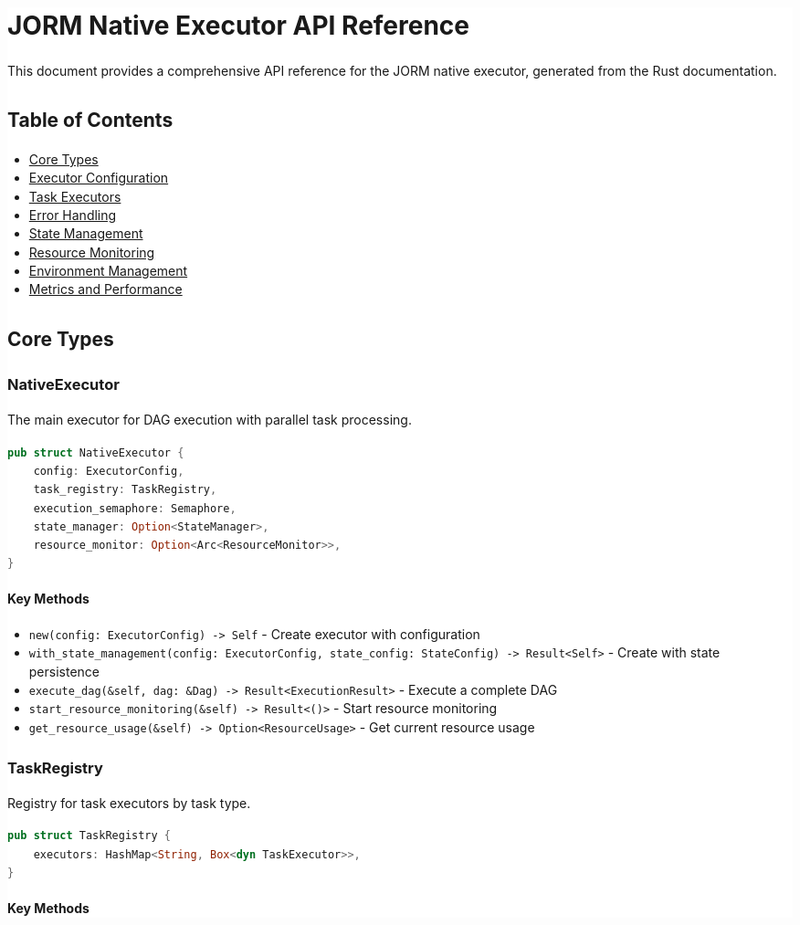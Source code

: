 # JORM Native Executor API Reference

This document provides a comprehensive API reference for the JORM native executor, generated from the Rust documentation.

## Table of Contents

- [Core Types](#core-types)
- [Executor Configuration](#executor-configuration)
- [Task Executors](#task-executors)
- [Error Handling](#error-handling)
- [State Management](#state-management)
- [Resource Monitoring](#resource-monitoring)
- [Environment Management](#environment-management)
- [Metrics and Performance](#metrics-and-performance)

## Core Types

### NativeExecutor

The main executor for DAG execution with parallel task processing.

```rust
pub struct NativeExecutor {
    config: ExecutorConfig,
    task_registry: TaskRegistry,
    execution_semaphore: Semaphore,
    state_manager: Option<StateManager>,
    resource_monitor: Option<Arc<ResourceMonitor>>,
}
```

#### Key Methods

- `new(config: ExecutorConfig) -> Self` - Create executor with configuration
- `with_state_management(config: ExecutorConfig, state_config: StateConfig) -> Result<Self>` - Create with state persistence
- `execute_dag(&self, dag: &Dag) -> Result<ExecutionResult>` - Execute a complete DAG
- `start_resource_monitoring(&self) -> Result<()>` - Start resource monitoring
- `get_resource_usage(&self) -> Option<ResourceUsage>` - Get current resource usage

### TaskRegistry

Registry for task executors by task type.

```rust
pub struct TaskRegistry {
    executors: HashMap<String, Box<dyn TaskExecutor>>,
}
```

#### Key Methods
